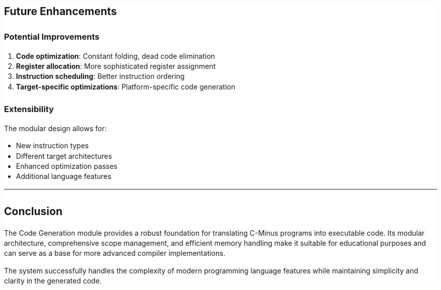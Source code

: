 
## Future Enhancements

### Potential Improvements
1. **Code optimization**: Constant folding, dead code elimination
2. **Register allocation**: More sophisticated register assignment
3. **Instruction scheduling**: Better instruction ordering
4. **Target-specific optimizations**: Platform-specific code generation

### Extensibility
The modular design allows for:
- New instruction types
- Different target architectures
- Enhanced optimization passes
- Additional language features

---

## Conclusion

The Code Generation module provides a robust foundation for translating C-Minus programs into executable code. Its modular architecture, comprehensive scope management, and efficient memory handling make it suitable for educational purposes and can serve as a base for more advanced compiler implementations.

The system successfully handles the complexity of modern programming language features while maintaining simplicity and clarity in the generated code. 